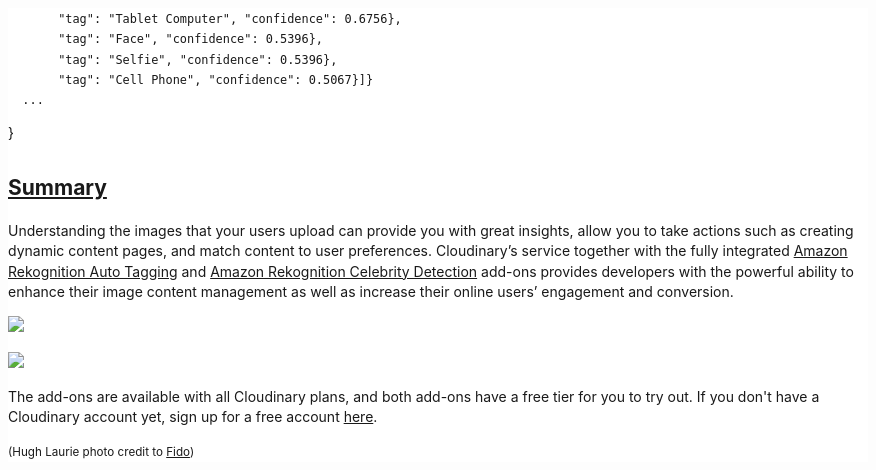            "tag": "Tablet Computer", "confidence": 0.6756},
           "tag": "Face", "confidence": 0.5396},
           "tag": "Selfie", "confidence": 0.5396},
           "tag": "Cell Phone", "confidence": 0.5067}]}
      ...  
}
</pre>

## [Summary](https://cloudinary.com/blog/how_to_automatically_tag_images_with_amazon_rekognition#summary)

Understanding the images that your users upload can provide you with great insights, allow you to take actions such as creating dynamic content pages, and match content to user preferences. Cloudinary’s service together with the fully integrated [Amazon Rekognition Auto Tagging](https://cloudinary.com/documentation/aws_rekognition_auto_detection_addon) and [Amazon Rekognition Celebrity Detection](https://cloudinary.com/documentation/aws_rekognition_celebrity_and_face_detection_addon) add-ons provides developers with the powerful ability to enhance their image content management as well as increase their online users’ engagement and conversion.

[![](https://res.cloudinary.com/demo/image/upload/f_auto,q_auto/aws_rek_celebrity_detection.jpg)](https://cloudinary.com/console/addons?#aws_rek_face)

[![](https://res.cloudinary.com/demo/image/upload/f_auto,q_auto/aws_rek_auto_tagging.jpg)](https://cloudinary.com/console/addons?#aws_rek_tagging)

The add-ons are available with all Cloudinary plans, and both add-ons have a free tier for you to try out. If you don't have a Cloudinary account yet, sign up for a free account [here](https://cloudinary.com/users/register/free).

<small>(Hugh Laurie photo credit to <a href="https://www.flickr.com/photos/elfidomx/" data-popup="true">Fido</a>)</small>